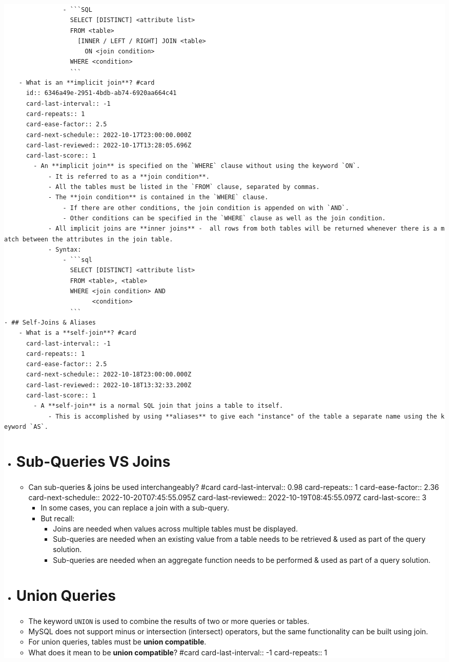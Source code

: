 					- ```SQL
					  SELECT [DISTINCT] <attribute list>
					  FROM <table>
					  	[INNER / LEFT / RIGHT] JOIN <table>
					      ON <join condition>
					  WHERE <condition>
					  ```
		- What is an **implicit join**? #card
		  id:: 6346a49e-2951-4bdb-ab74-6920aa664c41
		  card-last-interval:: -1
		  card-repeats:: 1
		  card-ease-factor:: 2.5
		  card-next-schedule:: 2022-10-17T23:00:00.000Z
		  card-last-reviewed:: 2022-10-17T13:28:05.696Z
		  card-last-score:: 1
			- An **implicit join** is specified on the `WHERE` clause without using the keyword `ON`.
				- It is referred to as a **join condition**.
				- All the tables must be listed in the `FROM` clause, separated by commas.
				- The **join condition** is contained in the `WHERE` clause.
					- If there are other conditions, the join condition is appended on with `AND`.
					- Other conditions can be specified in the `WHERE` clause as well as the join condition.
				- All implicit joins are **inner joins** -  all rows from both tables will be returned whenever there is a match between the attributes in the join table.
				- Syntax:
					- ```sql
					  SELECT [DISTINCT] <attribute list>
					  FROM <table>, <table>
					  WHERE <join condition> AND
					        <condition>
					  ```
	- ## Self-Joins & Aliases
		- What is a **self-join**? #card
		  card-last-interval:: -1
		  card-repeats:: 1
		  card-ease-factor:: 2.5
		  card-next-schedule:: 2022-10-18T23:00:00.000Z
		  card-last-reviewed:: 2022-10-18T13:32:33.200Z
		  card-last-score:: 1
			- A **self-join** is a normal SQL join that joins a table to itself.
				- This is accomplished by using **aliases** to give each "instance" of the table a separate name using the keyword `AS`.
- # Sub-Queries VS Joins
	- Can sub-queries & joins be used interchangeably? #card
	  card-last-interval:: 0.98
	  card-repeats:: 1
	  card-ease-factor:: 2.36
	  card-next-schedule:: 2022-10-20T07:45:55.095Z
	  card-last-reviewed:: 2022-10-19T08:45:55.097Z
	  card-last-score:: 3
		- In some cases, you can replace a join with a sub-query.
		- But recall:
			- Joins are needed when values across multiple tables must be displayed.
			- Sub-queries are needed when an existing value from a table needs to be retrieved & used as part of the query solution.
			- Sub-queries are needed when an aggregate function needs to be performed & used as part of a query solution.
- # Union Queries
	- The keyword `UNION` is used to combine the results of two or more queries or tables.
	- MySQL does not support minus or intersection (intersect) operators, but the same functionality can be built using join.
	- For union queries, tables must be **union compatible**.
	- What does it mean to be **union compatible**? #card
	  card-last-interval:: -1
	  card-repeats:: 1